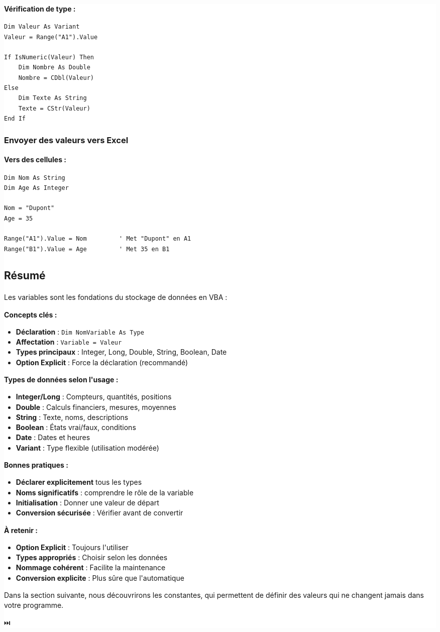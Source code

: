 **Vérification de type :**
```vba
Dim Valeur As Variant
Valeur = Range("A1").Value

If IsNumeric(Valeur) Then
    Dim Nombre As Double
    Nombre = CDbl(Valeur)
Else
    Dim Texte As String
    Texte = CStr(Valeur)
End If
```

### Envoyer des valeurs vers Excel

**Vers des cellules :**
```vba
Dim Nom As String
Dim Age As Integer

Nom = "Dupont"
Age = 35

Range("A1").Value = Nom         ' Met "Dupont" en A1
Range("B1").Value = Age         ' Met 35 en B1
```

## Résumé

Les variables sont les fondations du stockage de données en VBA :

**Concepts clés :**
- **Déclaration** : `Dim NomVariable As Type`
- **Affectation** : `Variable = Valeur`
- **Types principaux** : Integer, Long, Double, String, Boolean, Date
- **Option Explicit** : Force la déclaration (recommandé)

**Types de données selon l'usage :**
- **Integer/Long** : Compteurs, quantités, positions
- **Double** : Calculs financiers, mesures, moyennes
- **String** : Texte, noms, descriptions
- **Boolean** : États vrai/faux, conditions
- **Date** : Dates et heures
- **Variant** : Type flexible (utilisation modérée)

**Bonnes pratiques :**
- **Déclarer explicitement** tous les types
- **Noms significatifs** : comprendre le rôle de la variable
- **Initialisation** : Donner une valeur de départ
- **Conversion sécurisée** : Vérifier avant de convertir

**À retenir :**
- **Option Explicit** : Toujours l'utiliser
- **Types appropriés** : Choisir selon les données
- **Nommage cohérent** : Facilite la maintenance
- **Conversion explicite** : Plus sûre que l'automatique

Dans la section suivante, nous découvrirons les constantes, qui permettent de définir des valeurs qui ne changent jamais dans votre programme.

⏭️
